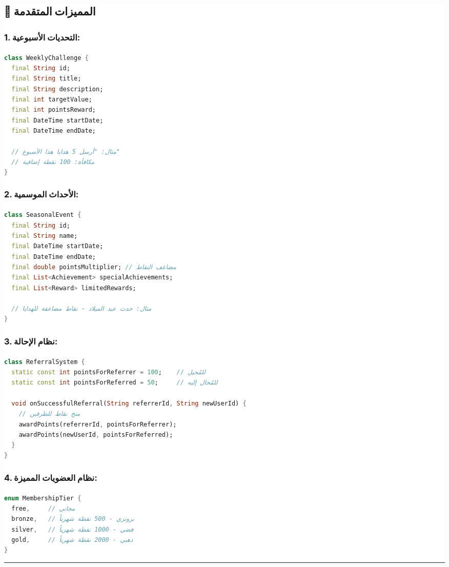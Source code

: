 
## 🚀 **المميزات المتقدمة**

### **1. التحديات الأسبوعية:**
```dart
class WeeklyChallenge {
  final String id;
  final String title;
  final String description;
  final int targetValue;
  final int pointsReward;
  final DateTime startDate;
  final DateTime endDate;
  
  // مثال: "أرسل 5 هدايا هذا الأسبوع"
  // مكافأة: 100 نقطة إضافية
}
```

### **2. الأحداث الموسمية:**
```dart
class SeasonalEvent {
  final String id;
  final String name;
  final DateTime startDate;
  final DateTime endDate;
  final double pointsMultiplier; // مضاعف النقاط
  final List<Achievement> specialAchievements;
  final List<Reward> limitedRewards;
  
  // مثال: حدث عيد الميلاد - نقاط مضاعفة للهدايا
}
```

### **3. نظام الإحالة:**
```dart
class ReferralSystem {
  static const int pointsForReferrer = 100;    // للمُحيل
  static const int pointsForReferred = 50;     // للمُحال إليه
  
  void onSuccessfulReferral(String referrerId, String newUserId) {
    // منح نقاط للطرفين
    awardPoints(referrerId, pointsForReferrer);
    awardPoints(newUserId, pointsForReferred);
  }
}
```

### **4. نظام العضويات المميزة:**
```dart
enum MembershipTier {
  free,     // مجاني
  bronze,   // برونزي - 500 نقطة شهرياً
  silver,   // فضي - 1000 نقطة شهرياً  
  gold,     // ذهبي - 2000 نقطة شهرياً
}
```

---